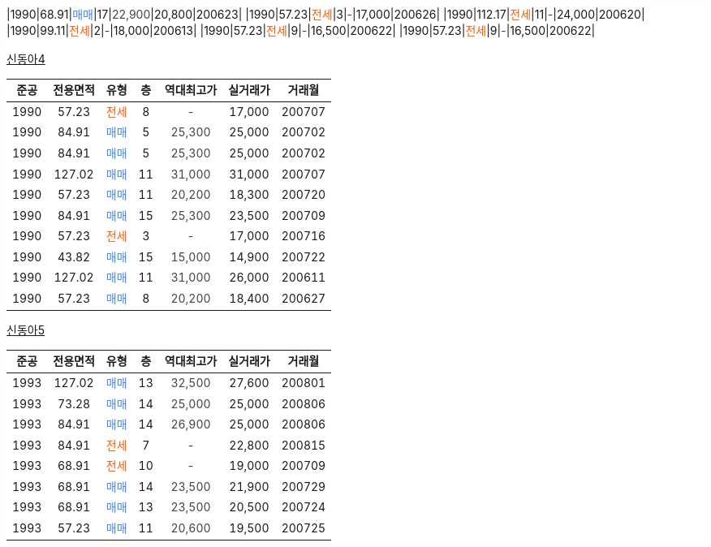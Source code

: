 |1990|68.91|<span style="color:#4285f3">매매</span>|17|<span style="color:#444444">22,900</span>|20,800|200623|
|1990|57.23|<span style="color:#ff5a00">전세</span>|3|<span style="color:#444444">-</span>|17,000|200626|
|1990|112.17|<span style="color:#ff5a00">전세</span>|11|<span style="color:#444444">-</span>|24,000|200620|
|1990|99.11|<span style="color:#ff5a00">전세</span>|2|<span style="color:#444444">-</span>|18,000|200613|
|1990|57.23|<span style="color:#ff5a00">전세</span>|9|<span style="color:#444444">-</span>|16,500|200622|
|1990|57.23|<span style="color:#ff5a00">전세</span>|9|<span style="color:#444444">-</span>|16,500|200622|


<script async src="//pagead2.googlesyndication.com/pagead/js/adsbygoogle.js"></script>

<ins class="adsbygoogle"
     style="display:block"
     data-ad-client="ca-pub-2446590836940007"
     data-ad-slot="1659523306"
     data-ad-format="auto"
     data-full-width-responsive="true"></ins>
<script>
(adsbygoogle = window.adsbygoogle || []).push({});
</script>


[신동아4](https://search.naver.com/search.naver?query=%EC%9D%B8%EC%B2%9C%EA%B4%91%EC%97%AD%EC%8B%9C+%EB%AF%B8%EC%B6%94%ED%99%80%EA%B5%AC+%ED%95%99%EC%9D%B5%EB%8F%99+%EC%8B%A0%EB%8F%99%EC%95%844)

|준공|전용면적|유형|층|역대최고가|실거래가|거래월|
|:---:|:---:|:---:|:---:|:---:|:---:|:---:|
|1990|57.23|<span style="color:#ff5a00">전세</span>|8|<span style="color:#444444">-</span>|17,000|200707|
|1990|84.91|<span style="color:#4285f3">매매</span>|5|<span style="color:#444444">25,300</span>|25,000|200702|
|1990|84.91|<span style="color:#4285f3">매매</span>|5|<span style="color:#444444">25,300</span>|25,000|200702|
|1990|127.02|<span style="color:#4285f3">매매</span>|11|<span style="color:#444444">31,000</span>|31,000|200707|
|1990|57.23|<span style="color:#4285f3">매매</span>|11|<span style="color:#444444">20,200</span>|18,300|200720|
|1990|84.91|<span style="color:#4285f3">매매</span>|15|<span style="color:#444444">25,300</span>|23,500|200709|
|1990|57.23|<span style="color:#ff5a00">전세</span>|3|<span style="color:#444444">-</span>|17,000|200716|
|1990|43.82|<span style="color:#4285f3">매매</span>|15|<span style="color:#444444">15,000</span>|14,900|200722|
|1990|127.02|<span style="color:#4285f3">매매</span>|11|<span style="color:#444444">31,000</span>|26,000|200611|
|1990|57.23|<span style="color:#4285f3">매매</span>|8|<span style="color:#444444">20,200</span>|18,400|200627|

[신동아5](https://search.naver.com/search.naver?query=%EC%9D%B8%EC%B2%9C%EA%B4%91%EC%97%AD%EC%8B%9C+%EB%AF%B8%EC%B6%94%ED%99%80%EA%B5%AC+%ED%95%99%EC%9D%B5%EB%8F%99+%EC%8B%A0%EB%8F%99%EC%95%845)

|준공|전용면적|유형|층|역대최고가|실거래가|거래월|
|:---:|:---:|:---:|:---:|:---:|:---:|:---:|
|1993|127.02|<span style="color:#4285f3">매매</span>|13|<span style="color:#444444">32,500</span>|27,600|200801|
|1993|73.28|<span style="color:#4285f3">매매</span>|14|<span style="color:#444444">25,000</span>|25,000|200806|
|1993|84.91|<span style="color:#4285f3">매매</span>|14|<span style="color:#444444">26,900</span>|25,000|200806|
|1993|84.91|<span style="color:#ff5a00">전세</span>|7|<span style="color:#444444">-</span>|22,800|200815|
|1993|68.91|<span style="color:#ff5a00">전세</span>|10|<span style="color:#444444">-</span>|19,000|200709|
|1993|68.91|<span style="color:#4285f3">매매</span>|14|<span style="color:#444444">23,500</span>|21,900|200729|
|1993|68.91|<span style="color:#4285f3">매매</span>|13|<span style="color:#444444">23,500</span>|20,500|200724|
|1993|57.23|<span style="color:#4285f3">매매</span>|11|<span style="color:#444444">20,600</span>|19,500|200725|